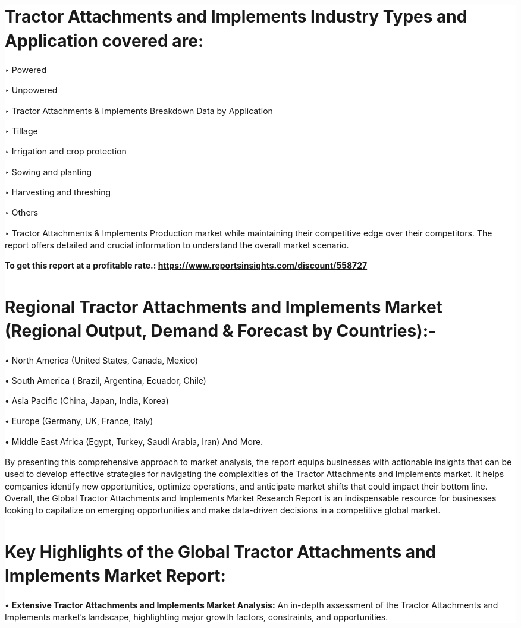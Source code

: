 # <strong>Tractor Attachments and Implements Industry Types and Application covered are:</strong>

‣ Powered

   ‣ Unpowered

‣ Tractor Attachments & Implements Breakdown Data by Application

   ‣ Tillage

   ‣ Irrigation and crop protection

   ‣ Sowing and planting

   ‣ Harvesting and threshing

   ‣ Others

   ‣ Tractor Attachments & Implements Production market while maintaining their competitive edge over their competitors. The report offers detailed and crucial information to understand the overall market scenario.

<strong>To get this report at a profitable rate.: <a href=https://www.reportsinsights.com/discount/558727>https://www.reportsinsights.com/discount/558727</a></strong></font>

# <strong>Regional Tractor Attachments and Implements Market (Regional Output, Demand &amp; Forecast by Countries):-</strong>

• North America (United States, Canada, Mexico)

• South America ( Brazil, Argentina, Ecuador, Chile)

• Asia Pacific (China, Japan, India, Korea)

• Europe (Germany, UK, France, Italy)

• Middle East Africa (Egypt, Turkey, Saudi Arabia, Iran) And More.

By presenting this comprehensive approach to market analysis, the report equips businesses with actionable insights that can be used to develop effective strategies for navigating the complexities of the Tractor Attachments and Implements market. It helps companies identify new opportunities, optimize operations, and anticipate market shifts that could impact their bottom line. Overall, the Global Tractor Attachments and Implements Market Research Report is an indispensable resource for businesses looking to capitalize on emerging opportunities and make data-driven decisions in a competitive global market.

# <strong>Key Highlights of the Global Tractor Attachments and Implements Market Report:</strong>

• <strong>Extensive Tractor Attachments and Implements Market Analysis:</strong> An in-depth assessment of the Tractor Attachments and Implements market’s landscape, highlighting major growth factors, constraints, and opportunities.
